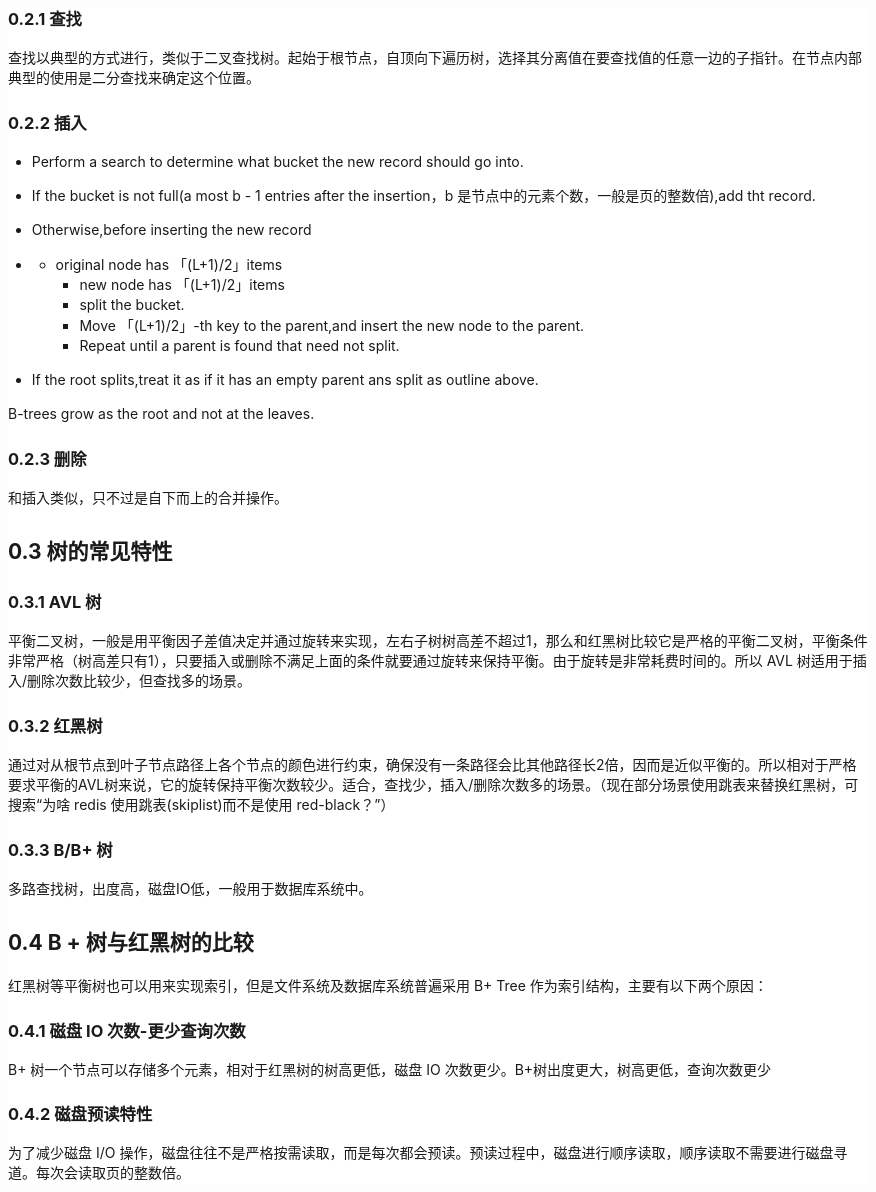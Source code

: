 ### 0.2.1 查找

查找以典型的方式进行，类似于二叉查找树。起始于根节点，自顶向下遍历树，选择其分离值在要查找值的任意一边的子指针。在节点内部典型的使用是二分查找来确定这个位置。

### 0.2.2 插入

- Perform a search to determine what bucket the new record should go into.

- If the bucket is not full(a most b - 1 entries after the insertion，b 是节点中的元素个数，一般是页的整数倍),add tht record.

- Otherwise,before inserting the new record

- - original node has 「(L+1)/2」items
    - new node has 「(L+1)/2」items
    - split the bucket.
    - Move  「(L+1)/2」-th key to the parent,and insert the new node to the parent.
    - Repeat until a parent is found that need not split.

- If the root splits,treat it as if it has an empty parent ans split as outline above.

B-trees grow as the root and not at the leaves.

### 0.2.3 删除

和插入类似，只不过是自下而上的合并操作。

## 0.3 树的常见特性

### 0.3.1 **AVL 树**

平衡二叉树，一般是用平衡因子差值决定并通过旋转来实现，左右子树树高差不超过1，那么和红黑树比较它是严格的平衡二叉树，平衡条件非常严格（树高差只有1），只要插入或删除不满足上面的条件就要通过旋转来保持平衡。由于旋转是非常耗费时间的。所以 AVL 树适用于插入/删除次数比较少，但查找多的场景。

### 0.3.2 **红黑树**

通过对从根节点到叶子节点路径上各个节点的颜色进行约束，确保没有一条路径会比其他路径长2倍，因而是近似平衡的。所以相对于严格要求平衡的AVL树来说，它的旋转保持平衡次数较少。适合，查找少，插入/删除次数多的场景。（现在部分场景使用跳表来替换红黑树，可搜索“为啥 redis 使用跳表(skiplist)而不是使用 red-black？”）

### 0.3.3 **B/B+ 树**

多路查找树，出度高，磁盘IO低，一般用于数据库系统中。

## 0.4 B + 树与红黑树的比较

红黑树等平衡树也可以用来实现索引，但是文件系统及数据库系统普遍采用 B+ Tree 作为索引结构，主要有以下两个原因：

### 0.4.1 磁盘 IO 次数-更少查询次数

B+ 树一个节点可以存储多个元素，相对于红黑树的树高更低，磁盘 IO 次数更少。B+树出度更大，树高更低，查询次数更少

### 0.4.2 磁盘预读特性

为了减少磁盘 I/O 操作，磁盘往往不是严格按需读取，而是每次都会预读。预读过程中，磁盘进行顺序读取，顺序读取不需要进行磁盘寻道。每次会读取页的整数倍。

